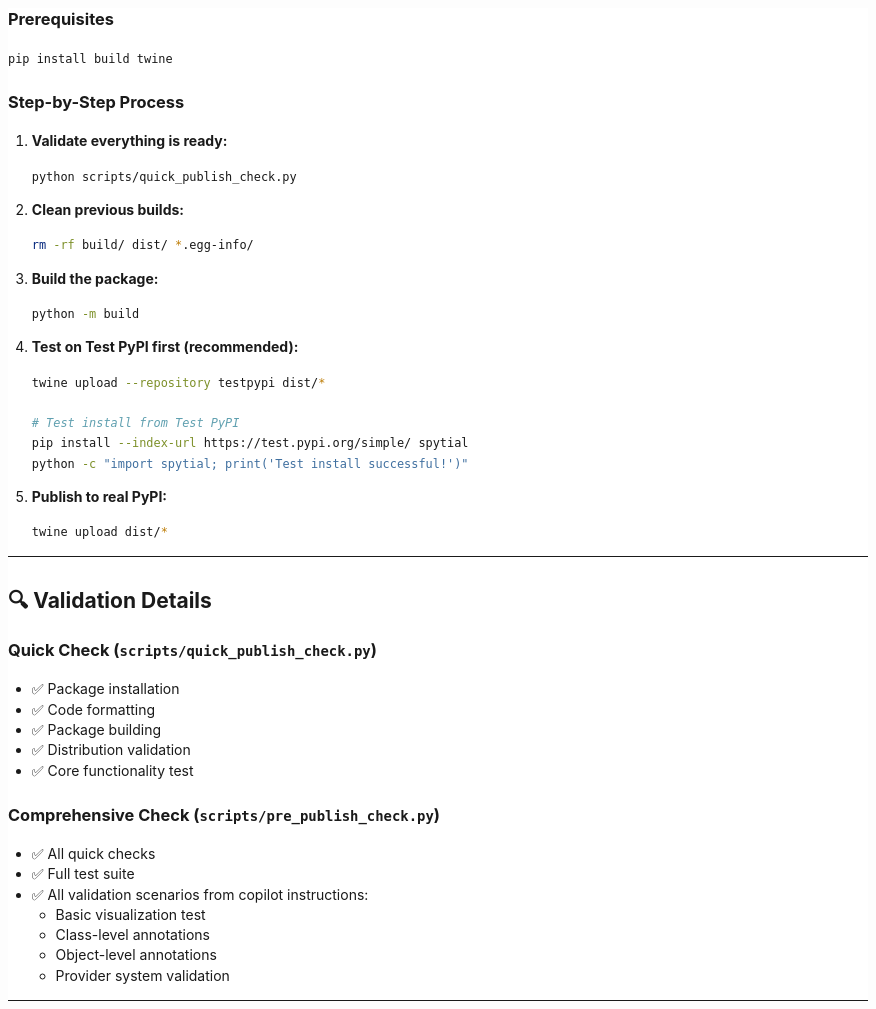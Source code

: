 ### Prerequisites
```bash
pip install build twine
```

### Step-by-Step Process

1. **Validate everything is ready:**
   ```bash
   python scripts/quick_publish_check.py
   ```

2. **Clean previous builds:**
   ```bash
   rm -rf build/ dist/ *.egg-info/
   ```

3. **Build the package:**
   ```bash
   python -m build
   ```

4. **Test on Test PyPI first (recommended):**
   ```bash
   twine upload --repository testpypi dist/*
   
   # Test install from Test PyPI
   pip install --index-url https://test.pypi.org/simple/ spytial
   python -c "import spytial; print('Test install successful!')"
   ```

5. **Publish to real PyPI:**
   ```bash
   twine upload dist/*
   ```

---

## 🔍 Validation Details

### Quick Check (`scripts/quick_publish_check.py`)
- ✅ Package installation
- ✅ Code formatting
- ✅ Package building
- ✅ Distribution validation
- ✅ Core functionality test

### Comprehensive Check (`scripts/pre_publish_check.py`)
- ✅ All quick checks
- ✅ Full test suite
- ✅ All validation scenarios from copilot instructions:
  - Basic visualization test
  - Class-level annotations
  - Object-level annotations
  - Provider system validation

---